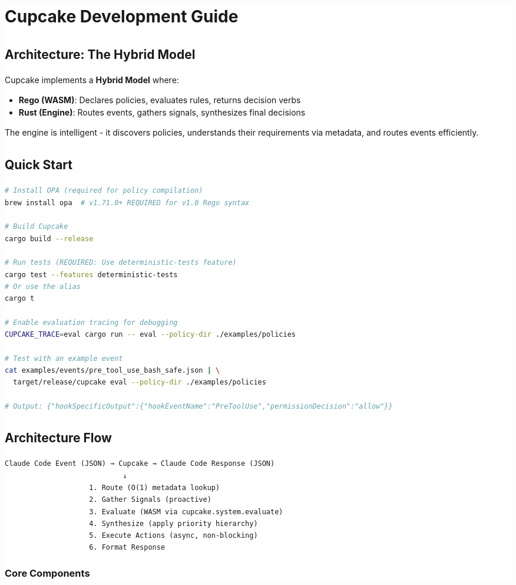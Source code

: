 # Cupcake Development Guide

## Architecture: The Hybrid Model

Cupcake implements a **Hybrid Model** where:

- **Rego (WASM)**: Declares policies, evaluates rules, returns decision verbs
- **Rust (Engine)**: Routes events, gathers signals, synthesizes final decisions

The engine is intelligent - it discovers policies, understands their requirements via metadata, and routes events efficiently.

## Quick Start

```bash
# Install OPA (required for policy compilation)
brew install opa  # v1.71.0+ REQUIRED for v1.0 Rego syntax

# Build Cupcake
cargo build --release

# Run tests (REQUIRED: Use deterministic-tests feature)
cargo test --features deterministic-tests
# Or use the alias
cargo t

# Enable evaluation tracing for debugging
CUPCAKE_TRACE=eval cargo run -- eval --policy-dir ./examples/policies

# Test with an example event
cat examples/events/pre_tool_use_bash_safe.json | \
  target/release/cupcake eval --policy-dir ./examples/policies

# Output: {"hookSpecificOutput":{"hookEventName":"PreToolUse","permissionDecision":"allow"}}
```

## Architecture Flow

```
Claude Code Event (JSON) → Cupcake → Claude Code Response (JSON)
                            ↓
                    1. Route (O(1) metadata lookup)
                    2. Gather Signals (proactive)
                    3. Evaluate (WASM via cupcake.system.evaluate)
                    4. Synthesize (apply priority hierarchy)
                    5. Execute Actions (async, non-blocking)
                    6. Format Response
```

### Core Components
